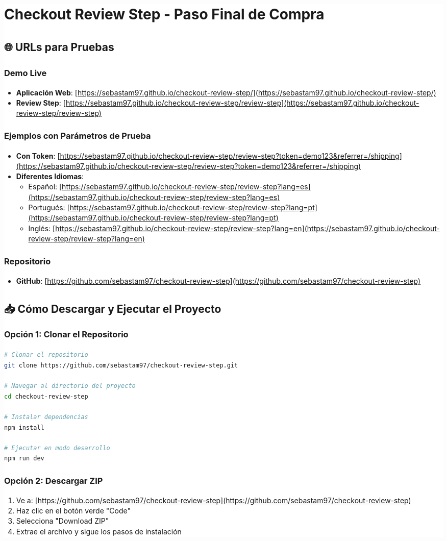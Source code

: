 # Checkout Review Step - Paso Final de Compra

## 🌐 URLs para Pruebas

### Demo Live

- **Aplicación Web**: [https://sebastam97.github.io/checkout-review-step/](https://sebastam97.github.io/checkout-review-step/)
- **Review Step**: [https://sebastam97.github.io/checkout-review-step/review-step](https://sebastam97.github.io/checkout-review-step/review-step)

### Ejemplos con Parámetros de Prueba

- **Con Token**: [https://sebastam97.github.io/checkout-review-step/review-step?token=demo123&referrer=/shipping](https://sebastam97.github.io/checkout-review-step/review-step?token=demo123&referrer=/shipping)
- **Diferentes Idiomas**:
  - Español: [https://sebastam97.github.io/checkout-review-step/review-step?lang=es](https://sebastam97.github.io/checkout-review-step/review-step?lang=es)
  - Portugués: [https://sebastam97.github.io/checkout-review-step/review-step?lang=pt](https://sebastam97.github.io/checkout-review-step/review-step?lang=pt)
  - Inglés: [https://sebastam97.github.io/checkout-review-step/review-step?lang=en](https://sebastam97.github.io/checkout-review-step/review-step?lang=en)

### Repositorio

- **GitHub**: [https://github.com/sebastam97/checkout-review-step](https://github.com/sebastam97/checkout-review-step)

## 📥 Cómo Descargar y Ejecutar el Proyecto

### Opción 1: Clonar el Repositorio

```bash
# Clonar el repositorio
git clone https://github.com/sebastam97/checkout-review-step.git

# Navegar al directorio del proyecto
cd checkout-review-step

# Instalar dependencias
npm install

# Ejecutar en modo desarrollo
npm run dev
```

### Opción 2: Descargar ZIP

1. Ve a: [https://github.com/sebastam97/checkout-review-step](https://github.com/sebastam97/checkout-review-step)
2. Haz clic en el botón verde "Code"
3. Selecciona "Download ZIP"
4. Extrae el archivo y sigue los pasos de instalación
